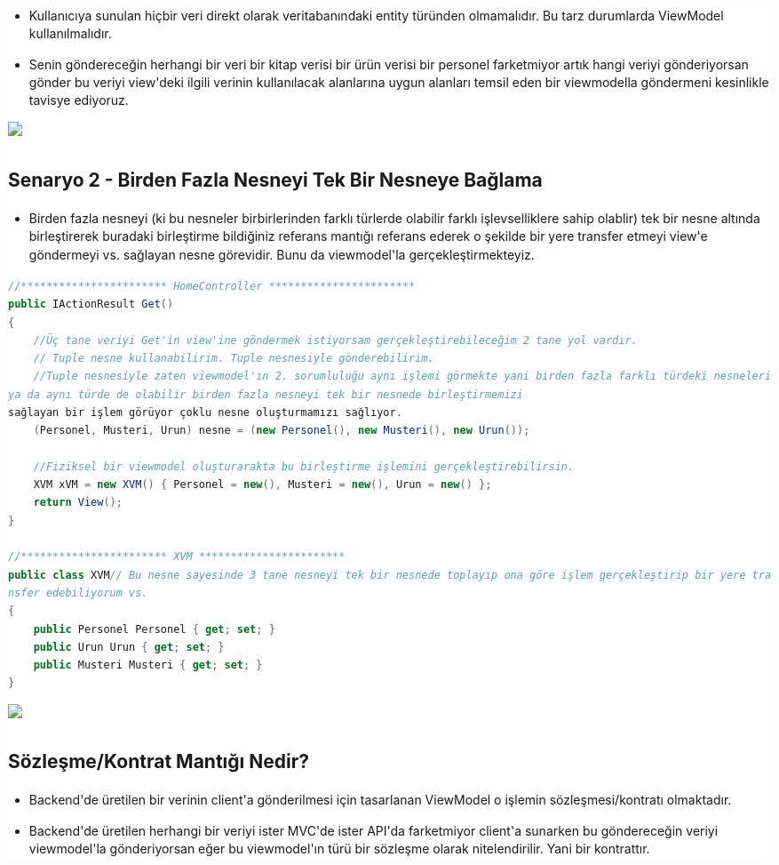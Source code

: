 - Kullanıcıya sunulan hiçbir veri direkt olarak veritabanındaki entity türünden olmamalıdır. Bu tarz durumlarda ViewModel kullanılmalıdır.

- Senin göndereceğin herhangi bir veri bir kitap verisi bir ürün verisi bir personel farketmiyor artık hangi veriyi gönderiyorsan gönder bu veriyi view'deki ilgili verinin kullanılacak alanlarına uygun alanları temsil eden bir viewmodella göndermeni kesinlikle tavisye ediyoruz. 

<img src="8.png" width = "auto">

## Senaryo 2 - Birden Fazla Nesneyi Tek Bir Nesneye Bağlama 
- Birden fazla nesneyi (ki bu nesneler birbirlerinden farklı türlerde olabilir farklı işlevselliklere sahip olablir) tek bir nesne altında birleştirerek buradaki birleştirme bildiğiniz referans mantığı referans ederek o şekilde bir yere transfer etmeyi view'e göndermeyi vs. sağlayan nesne görevidir. Bunu da viewmodel'la gerçekleştirmekteyiz.

```C#
//*********************** HomeController ***********************
public IActionResult Get()
{
    //Üç tane veriyi Get'in view'ine göndermek istiyorsam gerçekleştirebileceğim 2 tane yol vardır.
    // Tuple nesne kullanabilirim. Tuple nesnesiyle gönderebilirim.
    //Tuple nesnesiyle zaten viewmodel'ın 2. sorumluluğu aynı işlemi görmekte yani birden fazla farklı türdeki nesneleri ya da aynı türde de olabilir birden fazla nesneyi tek bir nesnede birleştirmemizi
sağlayan bir işlem görüyor çoklu nesne oluşturmamızı sağlıyor.
    (Personel, Musteri, Urun) nesne = (new Personel(), new Musteri(), new Urun());

    //Fiziksel bir viewmodel oluşturarakta bu birleştirme işlemini gerçekleştirebilirsin.
    XVM xVM = new XVM() { Personel = new(), Musteri = new(), Urun = new() };
    return View();
}

//*********************** XVM ***********************
public class XVM// Bu nesne sayesinde 3 tane nesneyi tek bir nesnede toplayıp ona göre işlem gerçekleştirip bir yere transfer edebiliyorum vs.
{
    public Personel Personel { get; set; }
    public Urun Urun { get; set; }
    public Musteri Musteri { get; set; }
}
```

<img src="9.png" width = "auto">

## Sözleşme/Kontrat Mantığı Nedir?
- Backend'de üretilen bir verinin client'a gönderilmesi için tasarlanan ViewModel o işlemin sözleşmesi/kontratı olmaktadır.

- Backend'de üretilen herhangi bir veriyi ister MVC'de ister API'da farketmiyor client'a sunarken bu göndereceğin veriyi viewmodel'la gönderiyorsan eğer bu viewmodel'ın türü bir sözleşme olarak nitelendirilir. Yani bir kontrattır.
